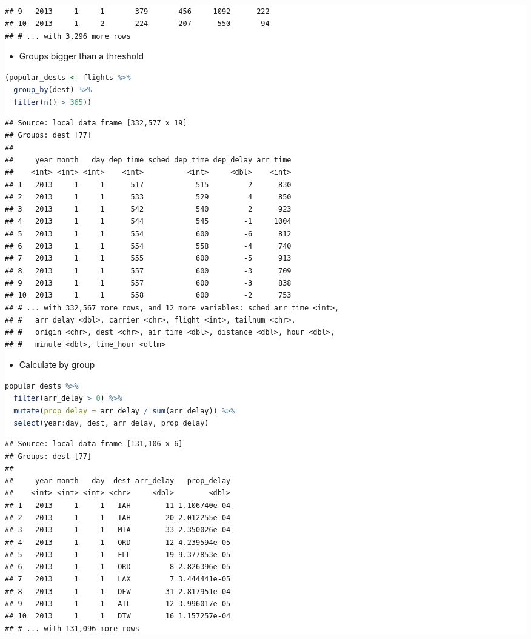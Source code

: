 ```
## 9   2013     1     1       379       456     1092      222
## 10  2013     1     2       224       207      550       94
## # ... with 3,296 more rows
```

* Groups bigger than a threshold

```r
(popular_dests <- flights %>% 
  group_by(dest) %>% 
  filter(n() > 365))
```

```
## Source: local data frame [332,577 x 19]
## Groups: dest [77]
## 
##     year month   day dep_time sched_dep_time dep_delay arr_time
##    <int> <int> <int>    <int>          <int>     <dbl>    <int>
## 1   2013     1     1      517            515         2      830
## 2   2013     1     1      533            529         4      850
## 3   2013     1     1      542            540         2      923
## 4   2013     1     1      544            545        -1     1004
## 5   2013     1     1      554            600        -6      812
## 6   2013     1     1      554            558        -4      740
## 7   2013     1     1      555            600        -5      913
## 8   2013     1     1      557            600        -3      709
## 9   2013     1     1      557            600        -3      838
## 10  2013     1     1      558            600        -2      753
## # ... with 332,567 more rows, and 12 more variables: sched_arr_time <int>,
## #   arr_delay <dbl>, carrier <chr>, flight <int>, tailnum <chr>,
## #   origin <chr>, dest <chr>, air_time <dbl>, distance <dbl>, hour <dbl>,
## #   minute <dbl>, time_hour <dttm>
```

* Calculate by group

```r
popular_dests %>% 
  filter(arr_delay > 0) %>% 
  mutate(prop_delay = arr_delay / sum(arr_delay)) %>% 
  select(year:day, dest, arr_delay, prop_delay)
```

```
## Source: local data frame [131,106 x 6]
## Groups: dest [77]
## 
##     year month   day  dest arr_delay   prop_delay
##    <int> <int> <int> <chr>     <dbl>        <dbl>
## 1   2013     1     1   IAH        11 1.106740e-04
## 2   2013     1     1   IAH        20 2.012255e-04
## 3   2013     1     1   MIA        33 2.350026e-04
## 4   2013     1     1   ORD        12 4.239594e-05
## 5   2013     1     1   FLL        19 9.377853e-05
## 6   2013     1     1   ORD         8 2.826396e-05
## 7   2013     1     1   LAX         7 3.444441e-05
## 8   2013     1     1   DFW        31 2.817951e-04
## 9   2013     1     1   ATL        12 3.996017e-05
## 10  2013     1     1   DTW        16 1.157257e-04
## # ... with 131,096 more rows
```
